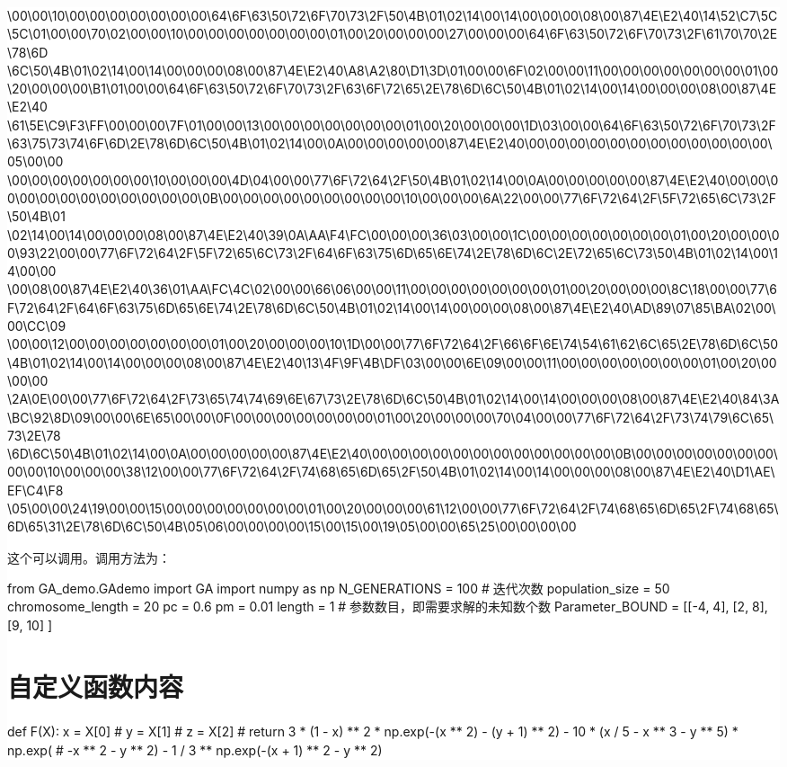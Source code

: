 \00\00\10\00\00\00\00\00\00\00\64\6F\63\50\72\6F\70\73\2F\50\4B\01\02\14\00\14\00\00\00\08\00\87\4E\E2\40\14\52\C7\5C\5C\01\00\00\70\02\00\00\10\00\00\00\00\00\00\00\01\00\20\00\00\00\27\00\00\00\64\6F\63\50\72\6F\70\73\2F\61\70\70\2E\78\6D
\6C\50\4B\01\02\14\00\14\00\00\00\08\00\87\4E\E2\40\A8\A2\80\D1\3D\01\00\00\6F\02\00\00\11\00\00\00\00\00\00\00\01\00\20\00\00\00\B1\01\00\00\64\6F\63\50\72\6F\70\73\2F\63\6F\72\65\2E\78\6D\6C\50\4B\01\02\14\00\14\00\00\00\08\00\87\4E\E2\40
\61\5E\C9\F3\FF\00\00\00\7F\01\00\00\13\00\00\00\00\00\00\00\01\00\20\00\00\00\1D\03\00\00\64\6F\63\50\72\6F\70\73\2F\63\75\73\74\6F\6D\2E\78\6D\6C\50\4B\01\02\14\00\0A\00\00\00\00\00\87\4E\E2\40\00\00\00\00\00\00\00\00\00\00\00\00\05\00\00
\00\00\00\00\00\00\00\10\00\00\00\4D\04\00\00\77\6F\72\64\2F\50\4B\01\02\14\00\0A\00\00\00\00\00\87\4E\E2\40\00\00\00\00\00\00\00\00\00\00\00\00\0B\00\00\00\00\00\00\00\00\00\10\00\00\00\6A\22\00\00\77\6F\72\64\2F\5F\72\65\6C\73\2F\50\4B\01
\02\14\00\14\00\00\00\08\00\87\4E\E2\40\39\0A\AA\F4\FC\00\00\00\36\03\00\00\1C\00\00\00\00\00\00\00\01\00\20\00\00\00\93\22\00\00\77\6F\72\64\2F\5F\72\65\6C\73\2F\64\6F\63\75\6D\65\6E\74\2E\78\6D\6C\2E\72\65\6C\73\50\4B\01\02\14\00\14\00\00
\00\08\00\87\4E\E2\40\36\01\AA\FC\4C\02\00\00\66\06\00\00\11\00\00\00\00\00\00\00\01\00\20\00\00\00\8C\18\00\00\77\6F\72\64\2F\64\6F\63\75\6D\65\6E\74\2E\78\6D\6C\50\4B\01\02\14\00\14\00\00\00\08\00\87\4E\E2\40\AD\89\07\85\BA\02\00\00\CC\09
\00\00\12\00\00\00\00\00\00\00\01\00\20\00\00\00\10\1D\00\00\77\6F\72\64\2F\66\6F\6E\74\54\61\62\6C\65\2E\78\6D\6C\50\4B\01\02\14\00\14\00\00\00\08\00\87\4E\E2\40\13\4F\9F\4B\DF\03\00\00\6E\09\00\00\11\00\00\00\00\00\00\00\01\00\20\00\00\00
\2A\0E\00\00\77\6F\72\64\2F\73\65\74\74\69\6E\67\73\2E\78\6D\6C\50\4B\01\02\14\00\14\00\00\00\08\00\87\4E\E2\40\84\3A\BC\92\8D\09\00\00\6E\65\00\00\0F\00\00\00\00\00\00\00\01\00\20\00\00\00\70\04\00\00\77\6F\72\64\2F\73\74\79\6C\65\73\2E\78
\6D\6C\50\4B\01\02\14\00\0A\00\00\00\00\00\87\4E\E2\40\00\00\00\00\00\00\00\00\00\00\00\00\0B\00\00\00\00\00\00\00\00\00\10\00\00\00\38\12\00\00\77\6F\72\64\2F\74\68\65\6D\65\2F\50\4B\01\02\14\00\14\00\00\00\08\00\87\4E\E2\40\D1\AE\EF\C4\F8
\05\00\00\24\19\00\00\15\00\00\00\00\00\00\00\01\00\20\00\00\00\61\12\00\00\77\6F\72\64\2F\74\68\65\6D\65\2F\74\68\65\6D\65\31\2E\78\6D\6C\50\4B\05\06\00\00\00\00\15\00\15\00\19\05\00\00\65\25\00\00\00\00



这个可以调用。调用方法为：


from GA_demo.GAdemo import GA
import numpy as np
N_GENERATIONS = 100  # 迭代次数
population_size = 50
chromosome_length = 20
pc = 0.6
pm = 0.01
length = 1  # 参数数目，即需要求解的未知数个数
Parameter_BOUND = [[-4, 4],
                   [2, 8],
                   [9, 10]
                   ]


# 自定义函数内容
def F(X):
    x = X[0]
    # y = X[1]
    # z = X[2]
    # return 3 * (1 - x) ** 2 * np.exp(-(x ** 2) - (y + 1) ** 2) - 10 * (x / 5 - x ** 3 - y ** 5) * np.exp(
    #     -x ** 2 - y ** 2) - 1 / 3 ** np.exp(-(x + 1) ** 2 - y ** 2)